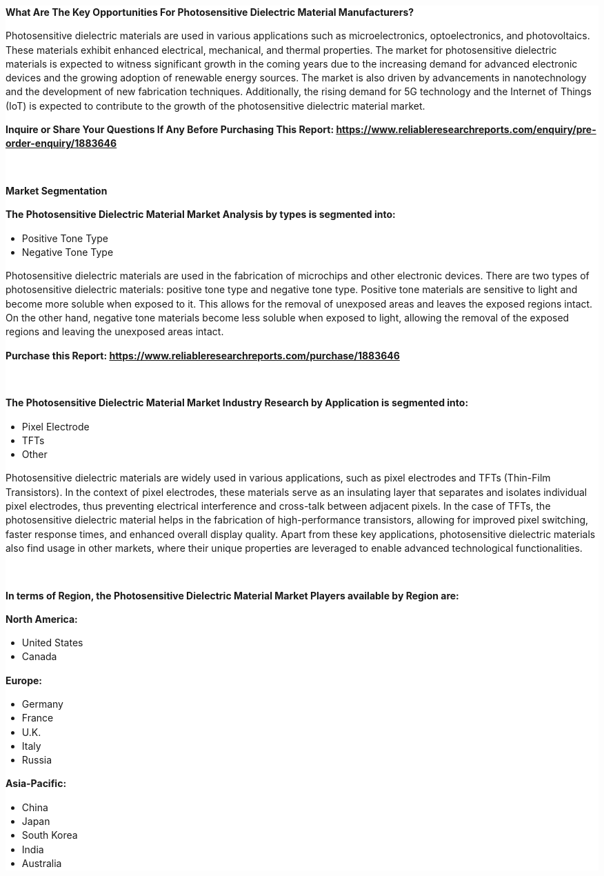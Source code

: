 <p><strong>What Are The Key Opportunities For Photosensitive Dielectric Material Manufacturers?</strong></p>
<p><p>Photosensitive dielectric materials are used in various applications such as microelectronics, optoelectronics, and photovoltaics. These materials exhibit enhanced electrical, mechanical, and thermal properties. The market for photosensitive dielectric materials is expected to witness significant growth in the coming years due to the increasing demand for advanced electronic devices and the growing adoption of renewable energy sources. The market is also driven by advancements in nanotechnology and the development of new fabrication techniques. Additionally, the rising demand for 5G technology and the Internet of Things (IoT) is expected to contribute to the growth of the photosensitive dielectric material market.</p></p>
<p><strong>Inquire or Share Your Questions If Any Before Purchasing This Report: <a href="https://www.reliableresearchreports.com/enquiry/pre-order-enquiry/1883646">https://www.reliableresearchreports.com/enquiry/pre-order-enquiry/1883646</a></strong></p>
<p>&nbsp;</p>
<p><strong>Market Segmentation</strong></p>
<p><strong>The Photosensitive Dielectric Material Market Analysis by types is segmented into:</strong></p>
<p><ul><li>Positive Tone Type</li><li>Negative Tone Type</li></ul></p>
<p><p>Photosensitive dielectric materials are used in the fabrication of microchips and other electronic devices. There are two types of photosensitive dielectric materials: positive tone type and negative tone type. Positive tone materials are sensitive to light and become more soluble when exposed to it. This allows for the removal of unexposed areas and leaves the exposed regions intact. On the other hand, negative tone materials become less soluble when exposed to light, allowing the removal of the exposed regions and leaving the unexposed areas intact.</p></p>
<p><strong>Purchase this Report:&nbsp;<a href="https://www.reliableresearchreports.com/purchase/1883646">https://www.reliableresearchreports.com/purchase/1883646</a></strong></p>
<p>&nbsp;</p>
<p><strong>The Photosensitive Dielectric Material Market Industry Research by Application is segmented into:</strong></p>
<p><ul><li>Pixel Electrode</li><li>TFTs</li><li>Other</li></ul></p>
<p><p>Photosensitive dielectric materials are widely used in various applications, such as pixel electrodes and TFTs (Thin-Film Transistors). In the context of pixel electrodes, these materials serve as an insulating layer that separates and isolates individual pixel electrodes, thus preventing electrical interference and cross-talk between adjacent pixels. In the case of TFTs, the photosensitive dielectric material helps in the fabrication of high-performance transistors, allowing for improved pixel switching, faster response times, and enhanced overall display quality. Apart from these key applications, photosensitive dielectric materials also find usage in other markets, where their unique properties are leveraged to enable advanced technological functionalities.</p></p>
<p>&nbsp;</p>
<p><strong>In terms of Region, the Photosensitive Dielectric Material Market Players available by Region are:</strong></p>
<p>
    <p> <strong> North America: </strong>
        <ul>
            <li>United States</li>
            <li>Canada</li>
        </ul>
        </p> 
    <p> <strong> Europe: </strong>
        <ul>
            <li>Germany</li>
            <li>France</li>
            <li>U.K.</li>
            <li>Italy</li>
            <li>Russia</li>
        </ul>
        </p> 
    <p> <strong> Asia-Pacific: </strong>
        <ul>
            <li>China</li>
            <li>Japan</li>
            <li>South Korea</li>
            <li>India</li>
            <li>Australia</li>
